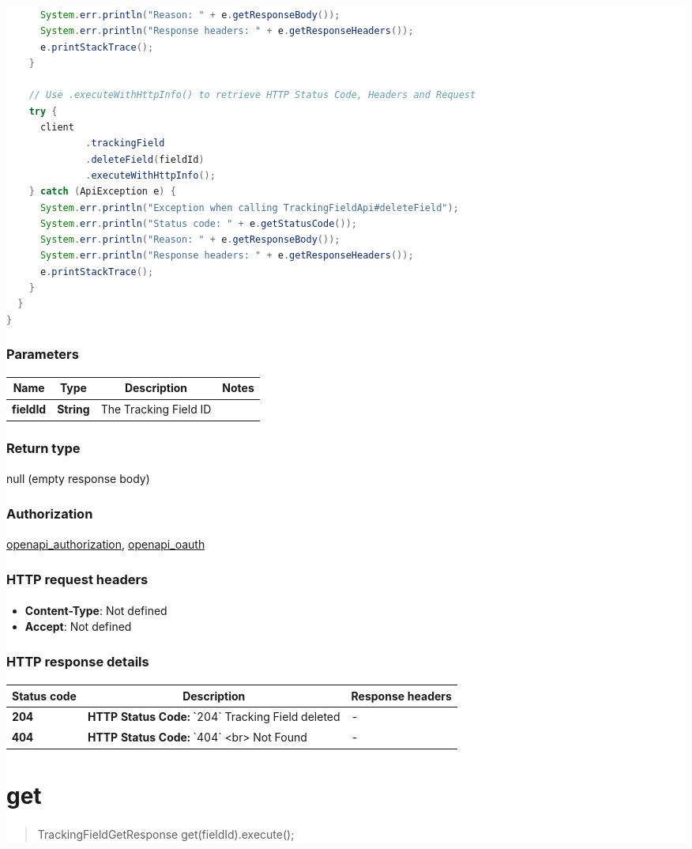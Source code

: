 ```java
      System.err.println("Reason: " + e.getResponseBody());
      System.err.println("Response headers: " + e.getResponseHeaders());
      e.printStackTrace();
    }

    // Use .executeWithHttpInfo() to retrieve HTTP Status Code, Headers and Request
    try {
      client
              .trackingField
              .deleteField(fieldId)
              .executeWithHttpInfo();
    } catch (ApiException e) {
      System.err.println("Exception when calling TrackingFieldApi#deleteField");
      System.err.println("Status code: " + e.getStatusCode());
      System.err.println("Reason: " + e.getResponseBody());
      System.err.println("Response headers: " + e.getResponseHeaders());
      e.printStackTrace();
    }
  }
}

```

### Parameters

| Name | Type | Description  | Notes |
|------------- | ------------- | ------------- | -------------|
| **fieldId** | **String**| The Tracking Field ID | |

### Return type

null (empty response body)

### Authorization

[openapi_authorization](../README.md#openapi_authorization), [openapi_oauth](../README.md#openapi_oauth)

### HTTP request headers

 - **Content-Type**: Not defined
 - **Accept**: Not defined

### HTTP response details
| Status code | Description | Response headers |
|-------------|-------------|------------------|
| **204** | **HTTP Status Code:** &#x60;204&#x60;     Tracking Field deleted |  -  |
| **404** | **HTTP Status Code:** &#x60;404&#x60; &lt;br&gt;  Not Found   |  -  |

<a name="get"></a>
# **get**
> TrackingFieldGetResponse get(fieldId).execute();
